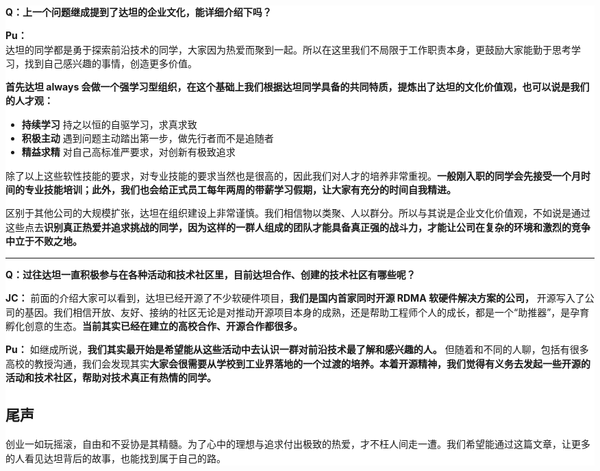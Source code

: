 
**Q：上一个问题继成提到了达坦的企业文化，能详细介绍下吗？**

**Pu：**  
达坦的同学都是勇于探索前沿技术的同学，大家因为热爱而聚到一起。所以在这里我们不局限于工作职责本身，更鼓励大家能勤于思考学习，找到自己感兴趣的事情，创造更多价值。

**首先达坦 always 会做一个强学习型组织，在这个基础上我们根据达坦同学具备的共同特质，提炼出了达坦的文化价值观，也可以说是我们的人才观：**

- **持续学习** 持之以恒的自驱学习，求真求致
- **积极主动** 遇到问题主动踏出第一步，做先行者而不是追随者
- **精益求精** 对自己高标准严要求，对创新有极致追求

除了以上这些软性技能的要求，对专业技能的要求当然也是很高的，因此我们对人才的培养非常重视。**一般刚入职的同学会先接受一个月时间的专业技能培训；此外，我们也会给正式员工每年两周的带薪学习假期，让大家有充分的时间自我精进。**

区别于其他公司的大规模扩张，达坦在组织建设上非常谨慎。我们相信物以类聚、人以群分。所以与其说是企业文化价值观，不如说是通过这些点去**识别真正热爱并追求挑战的同学，因为这样的一群人组成的团队才能具备真正强的战斗力，才能让公司在复杂的环境和激烈的竞争中立于不败之地。**

---

**Q：过往达坦一直积极参与在各种活动和技术社区里，目前达坦合作、创建的技术社区有哪些呢？**

**JC：**
前面的介绍大家可以看到，达坦已经开源了不少软硬件项目，**我们是国内首家同时开源 RDMA 软硬件解决方案的公司，** 开源写入了公司的基因。我们相信开放、友好、接纳的社区无论是对推动开源项目本身的成熟，还是帮助工程师个人的成长，都是一个“助推器”，是孕育孵化创意的生态。**当前其实已经在建立的高校合作、开源合作都很多。**

**Pu：**
如继成所说，**我们其实最开始是希望能从这些活动中去认识一群对前沿技术最了解和感兴趣的人。** 但随着和不同的人聊，包括有很多高校的教授沟通，我们会发现其实**大家会很需要从学校到工业界落地的一个过渡的培养。本着开源精神，我们觉得有义务去发起一些开源的活动和技术社区，帮助对技术真正有热情的同学。**

## 尾声

创业一如玩摇滚，自由和不妥协是其精髓。为了心中的理想与追求付出极致的热爱，才不枉人间走一遭。我们希望能通过这篇文章，让更多的人看见达坦背后的故事，也能找到属于自己的路。
